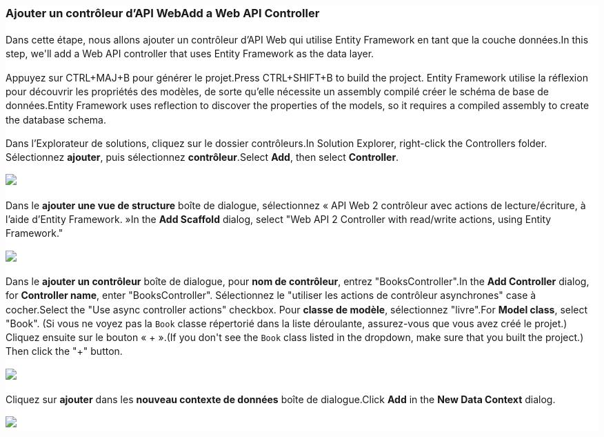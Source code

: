 ### <a name="add-a-web-api-controller"></a><span data-ttu-id="41636-154">Ajouter un contrôleur d’API Web</span><span class="sxs-lookup"><span data-stu-id="41636-154">Add a Web API Controller</span></span>

<span data-ttu-id="41636-155">Dans cette étape, nous allons ajouter un contrôleur d’API Web qui utilise Entity Framework en tant que la couche données.</span><span class="sxs-lookup"><span data-stu-id="41636-155">In this step, we'll add a Web API controller that uses Entity Framework as the data layer.</span></span>

<span data-ttu-id="41636-156">Appuyez sur CTRL+MAJ+B pour générer le projet.</span><span class="sxs-lookup"><span data-stu-id="41636-156">Press CTRL+SHIFT+B to build the project.</span></span> <span data-ttu-id="41636-157">Entity Framework utilise la réflexion pour découvrir les propriétés des modèles, de sorte qu’elle nécessite un assembly compilé créer le schéma de base de données.</span><span class="sxs-lookup"><span data-stu-id="41636-157">Entity Framework uses reflection to discover the properties of the models, so it requires a compiled assembly to create the database schema.</span></span>

<span data-ttu-id="41636-158">Dans l’Explorateur de solutions, cliquez sur le dossier contrôleurs.</span><span class="sxs-lookup"><span data-stu-id="41636-158">In Solution Explorer, right-click the Controllers folder.</span></span> <span data-ttu-id="41636-159">Sélectionnez **ajouter**, puis sélectionnez **contrôleur**.</span><span class="sxs-lookup"><span data-stu-id="41636-159">Select **Add**, then select **Controller**.</span></span>

![](create-a-rest-api-with-attribute-routing/_static/image4.png)

<span data-ttu-id="41636-160">Dans le **ajouter une vue de structure** boîte de dialogue, sélectionnez « API Web 2 contrôleur avec actions de lecture/écriture, à l’aide d’Entity Framework. »</span><span class="sxs-lookup"><span data-stu-id="41636-160">In the **Add Scaffold** dialog, select "Web API 2 Controller with read/write actions, using Entity Framework."</span></span>

[![](create-a-rest-api-with-attribute-routing/_static/image6.png)](create-a-rest-api-with-attribute-routing/_static/image5.png)

<span data-ttu-id="41636-161">Dans le **ajouter un contrôleur** boîte de dialogue, pour **nom de contrôleur**, entrez &quot;BooksController&quot;.</span><span class="sxs-lookup"><span data-stu-id="41636-161">In the **Add Controller** dialog, for **Controller name**, enter &quot;BooksController&quot;.</span></span> <span data-ttu-id="41636-162">Sélectionnez le &quot;utiliser les actions de contrôleur asynchrones&quot; case à cocher.</span><span class="sxs-lookup"><span data-stu-id="41636-162">Select the &quot;Use async controller actions&quot; checkbox.</span></span> <span data-ttu-id="41636-163">Pour **classe de modèle**, sélectionnez &quot;livre&quot;.</span><span class="sxs-lookup"><span data-stu-id="41636-163">For **Model class**, select &quot;Book&quot;.</span></span> <span data-ttu-id="41636-164">(Si vous ne voyez pas la `Book` classe répertorié dans la liste déroulante, assurez-vous que vous avez créé le projet.) Cliquez ensuite sur le bouton « + ».</span><span class="sxs-lookup"><span data-stu-id="41636-164">(If you don't see the `Book` class listed in the dropdown, make sure that you built the project.) Then click the "+" button.</span></span>

![](create-a-rest-api-with-attribute-routing/_static/image7.png)

<span data-ttu-id="41636-165">Cliquez sur **ajouter** dans les **nouveau contexte de données** boîte de dialogue.</span><span class="sxs-lookup"><span data-stu-id="41636-165">Click **Add** in the **New Data Context** dialog.</span></span>

![](create-a-rest-api-with-attribute-routing/_static/image8.png)

